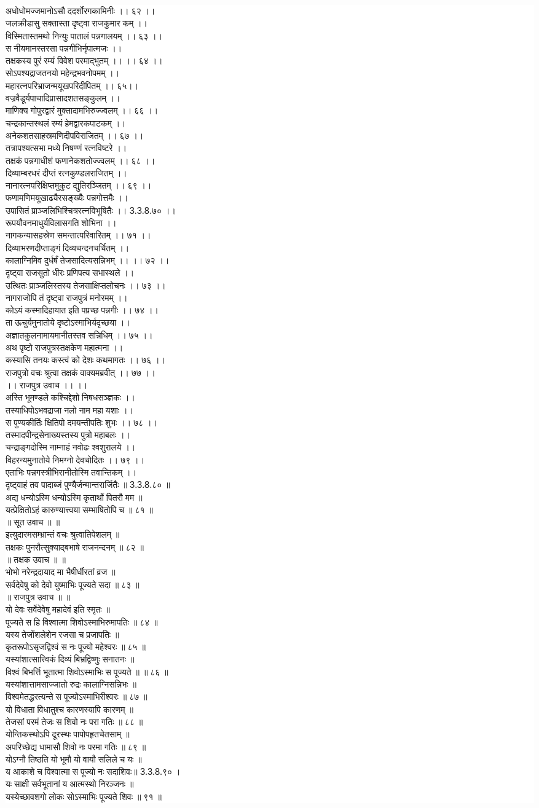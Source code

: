 अधोधोमज्जमानोऽसौ ददर्शोरगकामिनीः ।। ६२ ।।  
जलक्रीडासु सक्तास्ता दृष्ट्वा राजकुमार कम् ।।  
विस्मितास्तमथो निन्युः पातालं पन्नगालयम् ।। ६३ ।।  
स नीयमानस्तरसा पन्नगीभिर्नृपात्मजः ।।  
तक्षकस्य पुरं रम्यं विवेश परमाद्भुतम् ।। ।। ६४ ।।  
सोऽपश्यद्राजतनयो महेन्द्रभवनोपमम् ।।  
महारत्नपरिभ्राजन्मयूखपरिदीपितम् ।। ६५।।  
वज्रवैडूर्यपाचादिप्रासादशतसङ्कुलम् ।।  
माणिक्य गोपुरद्वारं मुक्तादामभिरुज्ज्वलम् ।। ६६ ।।  
चन्द्रकान्तस्थलं रम्यं हेमद्वारकपाटकम् ।।  
अनेकशतसाहस्रमणिदीपविराजितम् ।। ६७ ।।  
तत्रापश्यत्सभा मध्ये निषण्णं रत्नविष्टरे ।।  
तक्षकं पन्नगाधीशं फणानेकशतोज्ज्वलम् ।। ६८ ।।  
दिव्याम्बरधरं दीप्तं रत्नकुण्डलराजितम् ।।  
नानारत्नपरिक्षिप्तमुकुट द्युतिरञ्जितम् ।। ६९ ।।  
फणामणिमयूखाढ्यैरसङ्ख्यैः पन्नगोत्तमैः ।।  
उपासितं प्राञ्जलिभिश्चित्ररत्नविभूषितैः ।। 3.3.8.७० ।।  
रूपयौवनमाधुर्यविलासगति शोभिना ।।  
नागकन्यासहस्रेण समन्तात्परिवारितम् ।। ७१ ।।  
दिव्याभरणदीप्ताङ्गं दिव्यचन्दनचर्चितम् ।।  
कालाग्निमिव दुर्धर्षं तेजसादित्यसन्निभम् ।। ।। ७२ ।।  
दृष्ट्वा राजसुतो धीरः प्रणिपत्य सभास्थले ।।  
उत्थितः प्राञ्जलिस्तस्य तेजसाक्षिप्तलोचनः ।। ७३ ।।  
नागराजोपि तं दृष्ट्वा राजपुत्रं मनोरमम् ।।  
कोऽयं कस्मादिहायात इति पप्रच्छ पन्नगीः ।। ७४ ।।  
ता ऊचुर्यमुनातोये दृष्टोऽस्माभिर्यदृच्छया ।।  
अज्ञातकुलनामायमानीतस्तव सन्निधिम् ।। ७५ ।।  
अथ पृष्टो राजपुत्रस्तक्षकेण महात्मना ।।  
कस्यासि तनयः कस्त्वं को देशः कथमागतः ।। ७६ ।।  
राजपुत्रो वचः श्रुत्वा तक्षकं वाक्यमब्रवीत् ।। ७७ ।।  
।। राजपुत्र उवाच ।। ।।  
अस्ति भूमण्डले कश्चिद्देशो निषधसञ्ज्ञकः ।।  
तस्याधिपोऽभवद्राजा नलो नाम महा यशाः ।।  
स पुण्यकीर्तिः क्षितिपो दमयन्तीपतिः शुभः ।। ७८ ।।  
तस्मादपीन्द्रसेनाख्यस्तस्य पुत्रो महाबलः ।।  
चन्द्राङ्गदोस्मि नाम्नाहं नवोढः श्वशुरालये ।।  
विहरन्यमुनातोये निमग्नो देवचोदितः ।। ७९ ।।  
एताभिः पन्नगस्त्रीभिरानीतोस्मि तवान्तिकम् ।।  
दृष्ट्वाहं तव पादाब्जं पुण्यैर्जन्मान्तरार्जितैः ॥ 3.3.8.८० ॥  
अद्य धन्योऽस्मि धन्योऽस्मि कृतार्थो पितरौ मम ॥  
यत्प्रेक्षितोऽहं कारुण्यात्त्वया सम्भाषितोपि च ॥ ८१ ॥  
॥ सूत उवाच ॥ ॥  
इत्युदारमसम्भ्रान्तं वचः श्रुत्वातिपेशलम् ॥  
तक्षकः पुनरौत्सुक्याद्बभाषे राजनन्दनम् ॥ ८२ ॥  
॥ तक्षक उवाच ॥ ॥  
भोभो नरेन्द्रदायाद मा भैषीर्धीरतां व्रज ॥  
सर्वदेवेषु को देवो युष्माभिः पूज्यते सदा ॥ ८३ ॥  
॥ राजपुत्र उवाच ॥ ॥  
यो देवः सर्वेदेवेषु महादेवं इति स्मृतः ॥  
पूज्यते स हि विश्वात्मा शिवोऽस्माभिरुमापतिः ॥ ८४ ॥  
यस्य तेजोंशलेशेन रजसा च प्रजापतिः ॥  
कृतरूपोऽसृजद्विश्वं स नः पूज्यो महेश्वरः ॥ ८५ ॥  
यस्यांशात्सात्त्विकं दिव्यं बिभ्रद्विष्णुः सनातनः ॥  
विश्वं बिभर्त्ति भूतात्मा शिवोऽस्माभिः स पूज्यते ॥ ॥ ८६ ॥  
यस्यांशात्तामसाज्जातो रुद्रः कालाग्निसन्निभः ॥  
विश्वमेतद्धरत्यन्ते स पूज्योऽस्माभिरीश्वरः ॥ ८७ ॥  
यो विधाता विधातुश्च कारणस्यापि कारणम् ॥  
तेजसां परमं तेजः स शिवो नः परा गतिः ॥ ८८ ॥  
योन्तिकस्थोऽपि दूरस्थः पापोपहृतचेतसाम् ॥  
अपरिच्छेद्य धामासौ शिवो नः परमा गतिः ॥ ८९ ॥  
योऽग्नौ तिष्ठति यो भूमौ यो वायौ सलिले च यः ॥  
य आकाशे च विश्वात्मा स पूज्यो नः सदाशिवः॥ 3.3.8.९० ।  
यः साक्षी सर्वभूतानां य आत्मस्थो निरञ्जनः ॥  
यस्येच्छावशगो लोकः सोऽस्माभिः पूज्यते शिवः ॥ ९१ ॥  